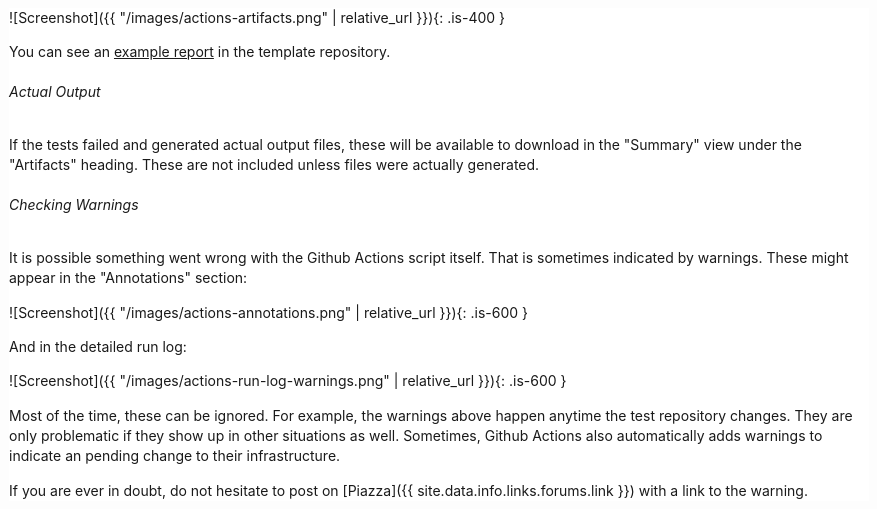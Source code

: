 ![Screenshot]({{ "/images/actions-artifacts.png" | relative_url }}){: .is-400 }

You can see an [example report](https://github.com/usf-cs272-fall2021/project-template/runs/3527921399) in the template repository.

###### Actual Output

If the tests failed and generated actual output files, these will be available to download in the "Summary" view under the "Artifacts" heading. These are not included unless files were actually generated.

###### Checking Warnings

It is possible something went wrong with the Github Actions script itself. That is sometimes indicated by warnings. These might appear in the "Annotations" section:

![Screenshot]({{ "/images/actions-annotations.png" | relative_url }}){: .is-600 }

And in the detailed run log:

![Screenshot]({{ "/images/actions-run-log-warnings.png" | relative_url }}){: .is-600 }

Most of the time, these can be ignored. For example, the warnings above happen anytime the test repository changes. They are only problematic if they show up in other situations as well. Sometimes, Github Actions also automatically adds warnings to indicate an pending change to their infrastructure.

If you are ever in doubt, do not hesitate to post on [Piazza]({{ site.data.info.links.forums.link }}) with a link to the warning.
